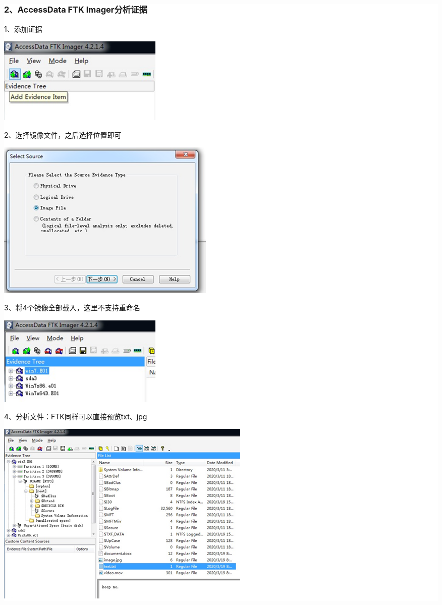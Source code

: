 ### 2、AccessData FTK Imager分析证据 

1、添加证据

![](../../.gitbook/assets/image%20%28303%29.png)

2、选择镜像文件，之后选择位置即可

![](../../.gitbook/assets/image%20%28308%29.png)

3、将4个镜像全部载入，这里不支持重命名

![](../../.gitbook/assets/image%20%28322%29.png)

4、分析文件：FTK同样可以直接预览txt、jpg

![](../../.gitbook/assets/image%20%28327%29.png)